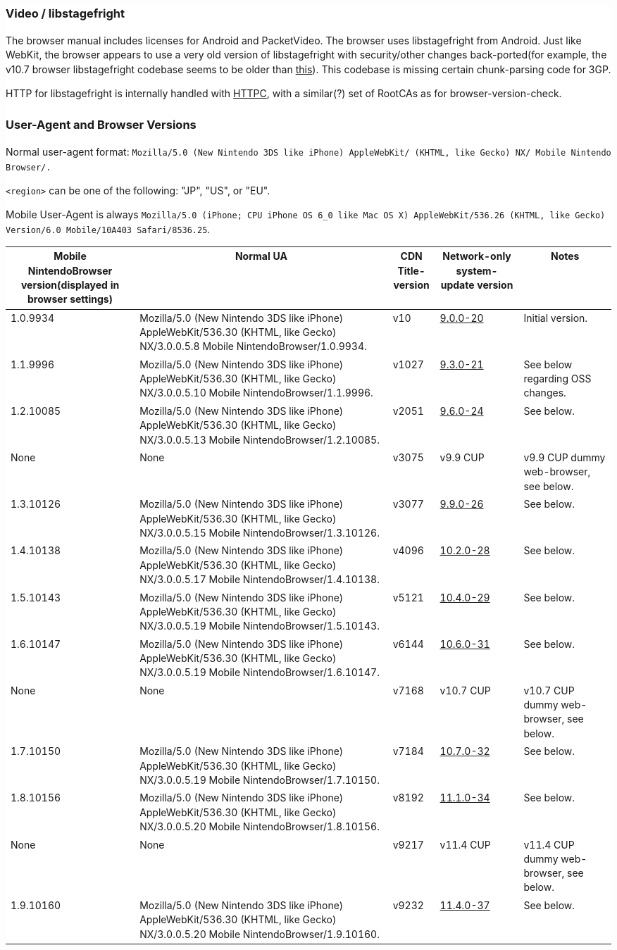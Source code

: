 ### Video / libstagefright

The browser manual includes licenses for Android and PacketVideo. The
browser uses libstagefright from Android. Just like WebKit, the browser
appears to use a very old version of libstagefright with security/other
changes back-ported(for example, the v10.7 browser libstagefright
codebase seems to be older than
[this](https://android.googlesource.com/platform/frameworks/av/+/ec77122351b4e78c1fe5b60a208f76baf8c67591%5E%21/media/libstagefright/MPEG4Extractor.cpp)).
This codebase is missing certain chunk-parsing code for 3GP.

HTTP for libstagefright is internally handled with
[HTTPC](HTTP_Services "wikilink"), with a similar(?) set of RootCAs as
for browser-version-check.

### User-Agent and Browser Versions

Normal user-agent format:
`Mozilla/5.0 (New Nintendo 3DS like iPhone) AppleWebKit/`<WebKit version>` (KHTML, like Gecko) NX/`<Netfront version>` Mobile NintendoBrowser/`<Mobile NintendoBrowser version>`.`<region>

`<region>` can be one of the following: "JP", "US", or "EU".

Mobile User-Agent is always
`Mozilla/5.0 (iPhone; CPU iPhone OS 6_0 like Mac OS X) AppleWebKit/536.26 (KHTML, like Gecko) Version/6.0 Mobile/10A403 Safari/8536.25`.

| Mobile NintendoBrowser version(displayed in browser settings) | Normal UA                                                                                                                                  | CDN Title-version | Network-only system-update version  | Notes                                   |
|---------------------------------------------------------------|--------------------------------------------------------------------------------------------------------------------------------------------|-------------------|-------------------------------------|-----------------------------------------|
| 1.0.9934                                                      | Mozilla/5.0 (New Nintendo 3DS like iPhone) AppleWebKit/536.30 (KHTML, like Gecko) NX/3.0.0.5.8 Mobile NintendoBrowser/1.0.9934.<region>    | v10               | [9.0.0-20](9.0.0-20 "wikilink")     | Initial version.                        |
| 1.1.9996                                                      | Mozilla/5.0 (New Nintendo 3DS like iPhone) AppleWebKit/536.30 (KHTML, like Gecko) NX/3.0.0.5.10 Mobile NintendoBrowser/1.1.9996.<region>   | v1027             | [9.3.0-21](9.3.0-21 "wikilink")     | See below regarding OSS changes.        |
| 1.2.10085                                                     | Mozilla/5.0 (New Nintendo 3DS like iPhone) AppleWebKit/536.30 (KHTML, like Gecko) NX/3.0.0.5.13 Mobile NintendoBrowser/1.2.10085.<region>  | v2051             | [9.6.0-24](9.6.0-24 "wikilink")     | See below.                              |
| None                                                          | None                                                                                                                                       | v3075             | v9.9 CUP                            | v9.9 CUP dummy web-browser, see below.  |
| 1.3.10126                                                     | Mozilla/5.0 (New Nintendo 3DS like iPhone) AppleWebKit/536.30 (KHTML, like Gecko) NX/3.0.0.5.15 Mobile NintendoBrowser/1.3.10126.<region>  | v3077             | [9.9.0-26](9.9.0-26 "wikilink")     | See below.                              |
| 1.4.10138                                                     | Mozilla/5.0 (New Nintendo 3DS like iPhone) AppleWebKit/536.30 (KHTML, like Gecko) NX/3.0.0.5.17 Mobile NintendoBrowser/1.4.10138.<region>  | v4096             | [10.2.0-28](10.2.0-28 "wikilink")   | See below.                              |
| 1.5.10143                                                     | Mozilla/5.0 (New Nintendo 3DS like iPhone) AppleWebKit/536.30 (KHTML, like Gecko) NX/3.0.0.5.19 Mobile NintendoBrowser/1.5.10143.<region>  | v5121             | [10.4.0-29](10.4.0-29 "wikilink")   | See below.                              |
| 1.6.10147                                                     | Mozilla/5.0 (New Nintendo 3DS like iPhone) AppleWebKit/536.30 (KHTML, like Gecko) NX/3.0.0.5.19 Mobile NintendoBrowser/1.6.10147.<region>  | v6144             | [10.6.0-31](10.6.0-31 "wikilink")   | See below.                              |
| None                                                          | None                                                                                                                                       | v7168             | v10.7 CUP                           | v10.7 CUP dummy web-browser, see below. |
| 1.7.10150                                                     | Mozilla/5.0 (New Nintendo 3DS like iPhone) AppleWebKit/536.30 (KHTML, like Gecko) NX/3.0.0.5.19 Mobile NintendoBrowser/1.7.10150.<region>  | v7184             | [10.7.0-32](10.7.0-32 "wikilink")   | See below.                              |
| 1.8.10156                                                     | Mozilla/5.0 (New Nintendo 3DS like iPhone) AppleWebKit/536.30 (KHTML, like Gecko) NX/3.0.0.5.20 Mobile NintendoBrowser/1.8.10156.<region>  | v8192             | [11.1.0-34](11.1.0-34 "wikilink")   | See below.                              |
| None                                                          | None                                                                                                                                       | v9217             | v11.4 CUP                           | v11.4 CUP dummy web-browser, see below. |
| 1.9.10160                                                     | Mozilla/5.0 (New Nintendo 3DS like iPhone) AppleWebKit/536.30 (KHTML, like Gecko) NX/3.0.0.5.20 Mobile NintendoBrowser/1.9.10160.<region>  | v9232             | [11.4.0-37](11.4.0-37 "wikilink")   | See below.                              |